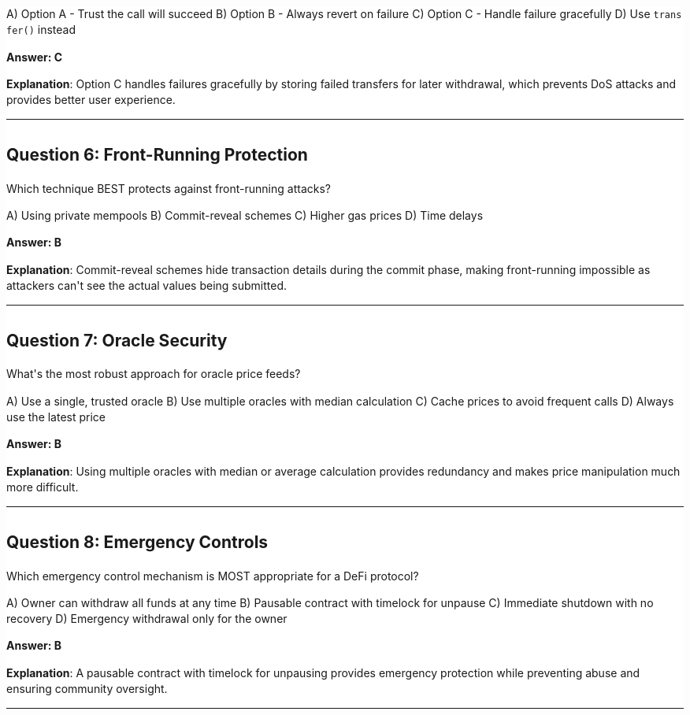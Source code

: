 A) Option A - Trust the call will succeed
B) Option B - Always revert on failure
C) Option C - Handle failure gracefully
D) Use `transfer()` instead

**Answer: C**

**Explanation**: Option C handles failures gracefully by storing failed transfers for later withdrawal, which prevents DoS attacks and provides better user experience.

---

## Question 6: Front-Running Protection

Which technique BEST protects against front-running attacks?

A) Using private mempools
B) Commit-reveal schemes
C) Higher gas prices
D) Time delays

**Answer: B**

**Explanation**: Commit-reveal schemes hide transaction details during the commit phase, making front-running impossible as attackers can't see the actual values being submitted.

---

## Question 7: Oracle Security

What's the most robust approach for oracle price feeds?

A) Use a single, trusted oracle
B) Use multiple oracles with median calculation
C) Cache prices to avoid frequent calls
D) Always use the latest price

**Answer: B**

**Explanation**: Using multiple oracles with median or average calculation provides redundancy and makes price manipulation much more difficult.

---

## Question 8: Emergency Controls

Which emergency control mechanism is MOST appropriate for a DeFi protocol?

A) Owner can withdraw all funds at any time
B) Pausable contract with timelock for unpause
C) Immediate shutdown with no recovery
D) Emergency withdrawal only for the owner

**Answer: B**

**Explanation**: A pausable contract with timelock for unpausing provides emergency protection while preventing abuse and ensuring community oversight.

---